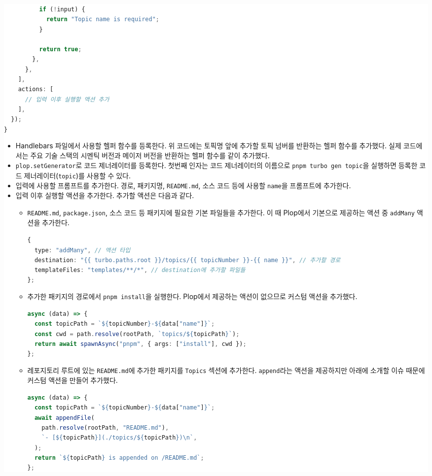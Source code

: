 ```ts
          if (!input) {
            return "Topic name is required";
          }

          return true;
        },
      },
    ],
    actions: [
      // 입력 이후 실행할 액션 추가
    ],
  });
}
```

- Handlebars 파일에서 사용할 헬퍼 함수를 등록한다. 위 코드에는 토픽명 앞에 추가할 토픽 넘버를 반환하는 헬퍼 함수를 추가했다. 실제 코드에서는 주요 기술 스택의 시멘틱 버전과 메이저 버전을 반환하는 헬퍼 함수를 같이 추가했다.
- `plop.setGenerator`로 코드 제너레이터를 등록한다. 첫번째 인자는 코드 제너레이터의 이름으로 `pnpm turbo gen topic`을 실행하면 등록한 코드 제너레이터(`topic`)를 사용할 수 있다.
- 입력에 사용할 프롬프트를 추가한다. 경로, 패키지명, `README.md`, 소스 코드 등에 사용할 `name`을 프롬프트에 추가한다.
- 입력 이후 실행할 액션을 추가한다. 추가할 액션은 다음과 같다.
  - `README.md`, `package.json`, 소스 코드 등 패키지에 필요한 기본 파일들을 추가한다. 이 때 Plop에서 기본으로 제공하는 액션 중 `addMany` 액션을 추가한다.

    ```ts
    {
      type: "addMany", // 액션 타입
      destination: "{{ turbo.paths.root }}/topics/{{ topicNumber }}-{{ name }}", // 추가할 경로
      templateFiles: "templates/**/*", // destination에 추가할 파일들
    };
    ```

  - 추가한 패키지의 경로에서 `pnpm install`을 실행한다. Plop에서 제공하는 액션이 없으므로 커스텀 액션을 추가했다.

    ```ts
    async (data) => {
      const topicPath = `${topicNumber}-${data["name"]}`;
      const cwd = path.resolve(rootPath, `topics/${topicPath}`);
      return await spawnAsync("pnpm", { args: ["install"], cwd });
    };
    ```

  - 레포지토리 루트에 있는 `README.md`에 추가한 패키지를 `Topics` 섹션에 추가한다. `append`라는 액션을 제공하지만 아래에 소개할 이슈 때문에 커스텀 액션을 만들어 추가했다.

    ```ts
    async (data) => {
      const topicPath = `${topicNumber}-${data["name"]}`;
      await appendFile(
        path.resolve(rootPath, "README.md"),
        `- [${topicPath}](./topics/${topicPath})\n`,
      );
      return `${topicPath} is appended on /README.md`;
    };
    ```
